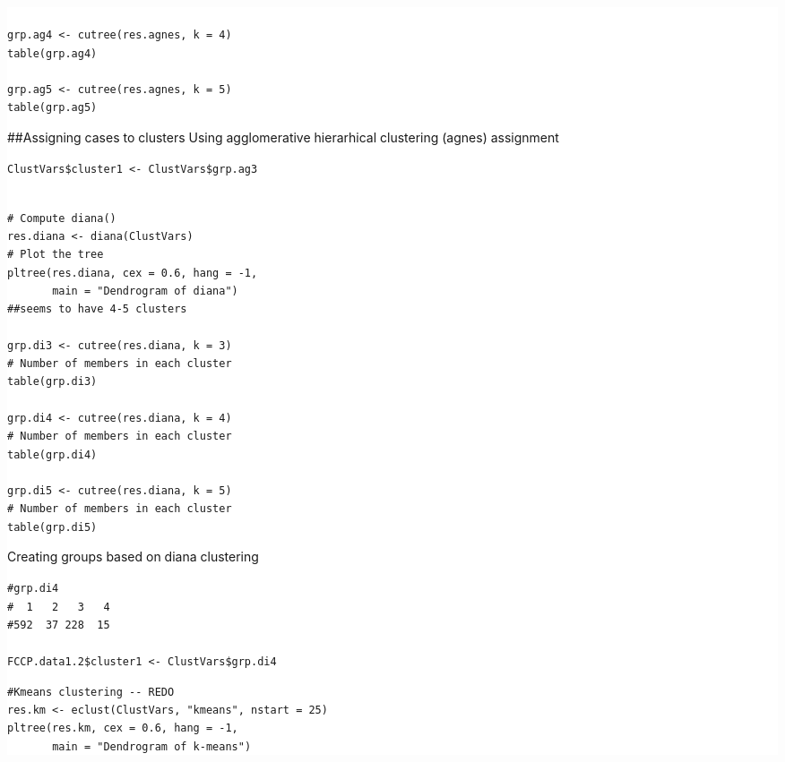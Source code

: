 ```{r, echo=FALSE, warning=FALSE, message=FALSE}

grp.ag4 <- cutree(res.agnes, k = 4)
table(grp.ag4)

grp.ag5 <- cutree(res.agnes, k = 5)
table(grp.ag5)
```

##Assigning cases to clusters 
Using agglomerative hierarhical clustering (agnes) assignment
```{r, echo=FALSE, warning=FALSE, message=FALSE}
ClustVars$cluster1 <- ClustVars$grp.ag3


```

```{r, echo=FALSE, warning=FALSE, message=FALSE}
# Compute diana()
res.diana <- diana(ClustVars)
# Plot the tree
pltree(res.diana, cex = 0.6, hang = -1,
       main = "Dendrogram of diana")
##seems to have 4-5 clusters

grp.di3 <- cutree(res.diana, k = 3)
# Number of members in each cluster
table(grp.di3)

grp.di4 <- cutree(res.diana, k = 4)
# Number of members in each cluster
table(grp.di4)

grp.di5 <- cutree(res.diana, k = 5)
# Number of members in each cluster
table(grp.di5)

```

Creating groups based on diana clustering
```{r, echo=FALSE, warning=FALSE, message=FALSE}
#grp.di4
#  1   2   3   4 
#592  37 228  15 

FCCP.data1.2$cluster1 <- ClustVars$grp.di4

```

```{r, echo=FALSE, warning=FALSE, message=FALSE}
#Kmeans clustering -- REDO
res.km <- eclust(ClustVars, "kmeans", nstart = 25)
pltree(res.km, cex = 0.6, hang = -1,
       main = "Dendrogram of k-means")

```
